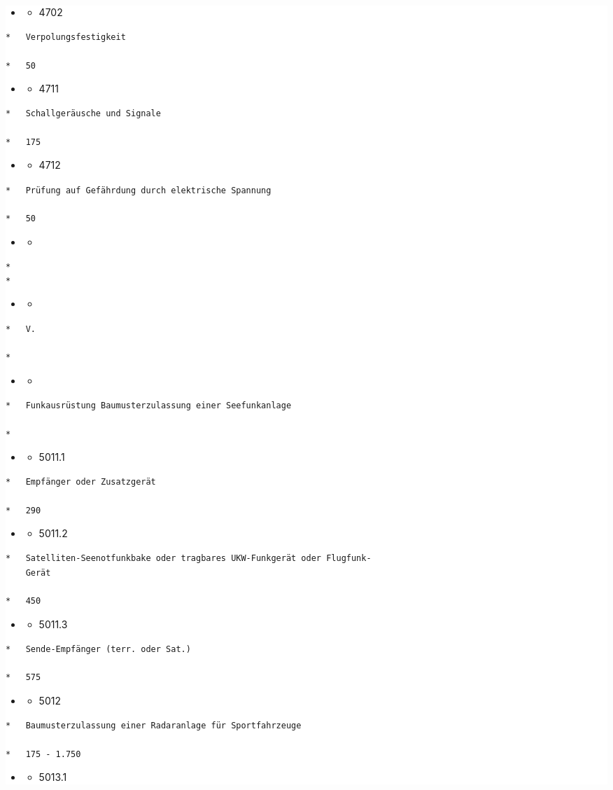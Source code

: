 *    *   4702

    *   Verpolungsfestigkeit

    *   50


*    *   4711

    *   Schallgeräusche und Signale

    *   175


*    *   4712

    *   Prüfung auf Gefährdung durch elektrische Spannung

    *   50


*    *
    *
    *

*    *
    *   V.

    *

*    *
    *   Funkausrüstung Baumusterzulassung einer Seefunkanlage

    *

*    *   5011.1

    *   Empfänger oder Zusatzgerät

    *   290


*    *   5011.2

    *   Satelliten-Seenotfunkbake oder tragbares UKW-Funkgerät oder Flugfunk-
        Gerät

    *   450


*    *   5011.3

    *   Sende-Empfänger (terr. oder Sat.)

    *   575


*    *   5012

    *   Baumusterzulassung einer Radaranlage für Sportfahrzeuge

    *   175 - 1.750


*    *   5013.1
